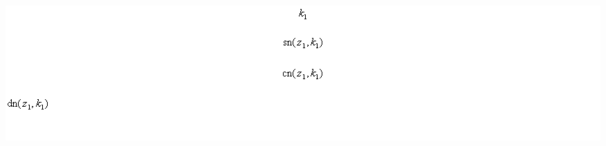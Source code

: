   <p class=MsoNormal align=center style='text-align:center'><sub><span
  lang=EN-US style='font-size:10.5pt'><img width=16 height=23
  src="res/17e9d95da129bdd93c34fb6cc6aaaa52_5749_files/image304.gif"
  u1:shapes="_x0000_i1195"></span></sub></p>
  </td>
  <td width=232 valign=top style='width:174.0pt;border-top:none;border-left:
  none;border-bottom:solid windowtext 1.0pt;border-right:solid windowtext 1.0pt;
  padding:0mm 5.4pt 0mm 5.4pt'>
  <p class=MsoNormal align=center style='text-align:center'><sub><span
  lang=EN-US style='font-size:10.5pt'><img width=63 height=25
  src="res/17e9d95da129bdd93c34fb6cc6aaaa52_5749_files/image305.gif"
  u1:shapes="_x0000_i1196"></span></sub></p>
  </td>
  <td width=200 valign=top style='width:150.0pt;border-top:none;border-left:
  none;border-bottom:solid windowtext 1.0pt;border-right:solid windowtext 1.0pt;
  padding:0mm 5.4pt 0mm 5.4pt'>
  <p class=MsoNormal align=center style='text-align:center'><sub><span
  lang=EN-US style='font-size:10.5pt'><img width=64 height=25
  src="res/17e9d95da129bdd93c34fb6cc6aaaa52_5749_files/image306.gif"
  u1:shapes="_x0000_i1197"></span></sub></p>
  </td>
  <td width=272 valign=top style='width:203.8pt;border-top:none;border-left:
  none;border-bottom:solid windowtext 1.0pt;border-right:solid windowtext 1.0pt;
  padding:0mm 5.4pt 0mm 5.4pt'>
  <p class=MsoNormal><sub><span lang=EN-US style='font-size:10.5pt'><img
  width=65 height=25 src="res/17e9d95da129bdd93c34fb6cc6aaaa52_5749_files/image307.gif"
  u1:shapes="_x0000_i1198"></span></sub></p>
  </td>
 </tr>
 <tr>
  <td width=64 valign=top style='width:48.0pt;border:solid windowtext 1.0pt;
  border-top:none;padding:0mm 5.4pt 0mm 5.4pt'>
  <p class=MsoNormal align=left style='margin:0mm;margin-bottom:.0001pt;
  text-align:left'><span lang=EN-US style='font-family:宋体'>&nbsp; </span></p>
  </td>
